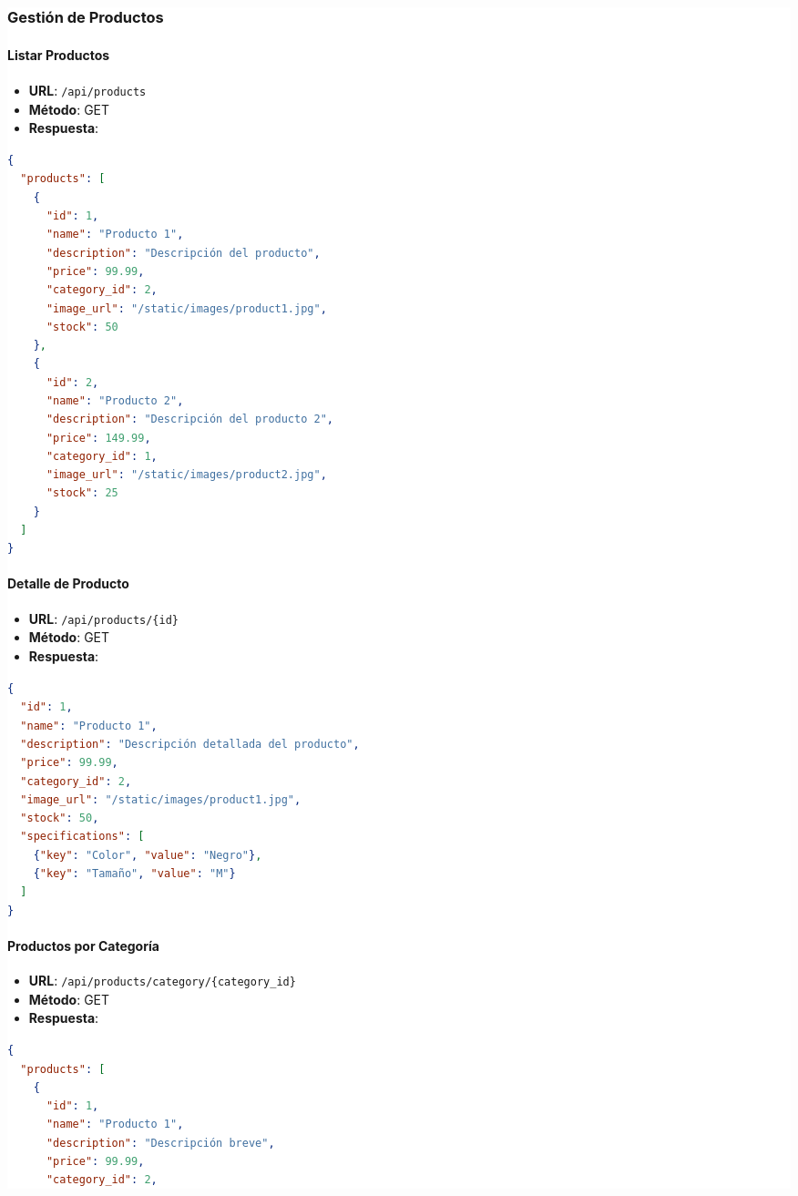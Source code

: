 ### Gestión de Productos

#### Listar Productos
- **URL**: `/api/products`
- **Método**: GET
- **Respuesta**:
```json
{
  "products": [
    {
      "id": 1,
      "name": "Producto 1",
      "description": "Descripción del producto",
      "price": 99.99,
      "category_id": 2,
      "image_url": "/static/images/product1.jpg",
      "stock": 50
    },
    {
      "id": 2,
      "name": "Producto 2",
      "description": "Descripción del producto 2",
      "price": 149.99,
      "category_id": 1,
      "image_url": "/static/images/product2.jpg",
      "stock": 25
    }
  ]
}
```

#### Detalle de Producto
- **URL**: `/api/products/{id}`
- **Método**: GET
- **Respuesta**:
```json
{
  "id": 1,
  "name": "Producto 1",
  "description": "Descripción detallada del producto",
  "price": 99.99,
  "category_id": 2,
  "image_url": "/static/images/product1.jpg",
  "stock": 50,
  "specifications": [
    {"key": "Color", "value": "Negro"},
    {"key": "Tamaño", "value": "M"}
  ]
}
```

#### Productos por Categoría
- **URL**: `/api/products/category/{category_id}`
- **Método**: GET
- **Respuesta**:
```json
{
  "products": [
    {
      "id": 1,
      "name": "Producto 1",
      "description": "Descripción breve",
      "price": 99.99,
      "category_id": 2,
```